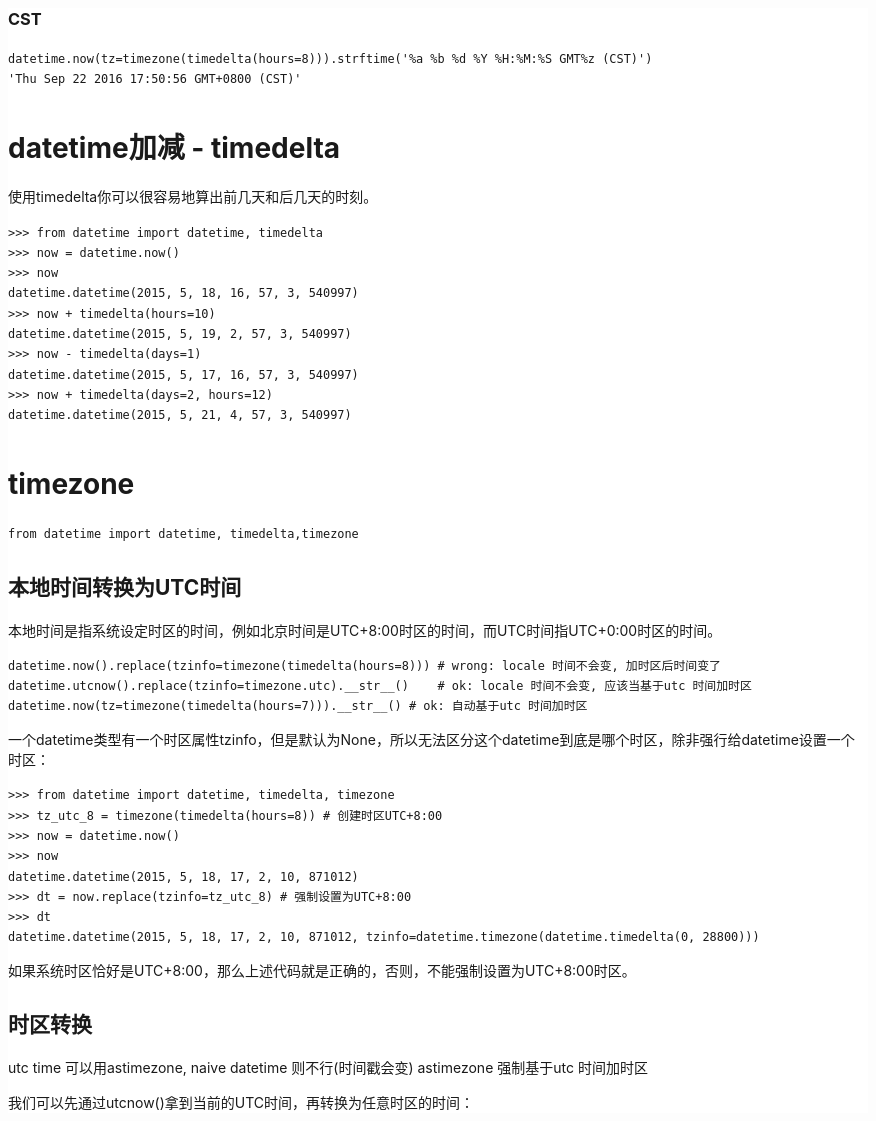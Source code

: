 ### CST

    datetime.now(tz=timezone(timedelta(hours=8))).strftime('%a %b %d %Y %H:%M:%S GMT%z (CST)')
    'Thu Sep 22 2016 17:50:56 GMT+0800 (CST)'



# datetime加减 - timedelta
使用timedelta你可以很容易地算出前几天和后几天的时刻。

	>>> from datetime import datetime, timedelta
	>>> now = datetime.now()
	>>> now
	datetime.datetime(2015, 5, 18, 16, 57, 3, 540997)
	>>> now + timedelta(hours=10)
	datetime.datetime(2015, 5, 19, 2, 57, 3, 540997)
	>>> now - timedelta(days=1)
	datetime.datetime(2015, 5, 17, 16, 57, 3, 540997)
	>>> now + timedelta(days=2, hours=12)
	datetime.datetime(2015, 5, 21, 4, 57, 3, 540997)

# timezone

    from datetime import datetime, timedelta,timezone

## 本地时间转换为UTC时间
本地时间是指系统设定时区的时间，例如北京时间是UTC+8:00时区的时间，而UTC时间指UTC+0:00时区的时间。

    datetime.now().replace(tzinfo=timezone(timedelta(hours=8))) # wrong: locale 时间不会变, 加时区后时间变了
    datetime.utcnow().replace(tzinfo=timezone.utc).__str__()    # ok: locale 时间不会变, 应该当基于utc 时间加时区
    datetime.now(tz=timezone(timedelta(hours=7))).__str__() # ok: 自动基于utc 时间加时区

一个datetime类型有一个时区属性tzinfo，但是默认为None，所以无法区分这个datetime到底是哪个时区，除非强行给datetime设置一个时区：

	>>> from datetime import datetime, timedelta, timezone
	>>> tz_utc_8 = timezone(timedelta(hours=8)) # 创建时区UTC+8:00
	>>> now = datetime.now()
	>>> now
	datetime.datetime(2015, 5, 18, 17, 2, 10, 871012)
	>>> dt = now.replace(tzinfo=tz_utc_8) # 强制设置为UTC+8:00
	>>> dt
	datetime.datetime(2015, 5, 18, 17, 2, 10, 871012, tzinfo=datetime.timezone(datetime.timedelta(0, 28800)))

如果系统时区恰好是UTC+8:00，那么上述代码就是正确的，否则，不能强制设置为UTC+8:00时区。

## 时区转换
utc time 可以用astimezone, naive datetime 则不行(时间戳会变)
astimezone 强制基于utc 时间加时区

我们可以先通过utcnow()拿到当前的UTC时间，再转换为任意时区的时间：
